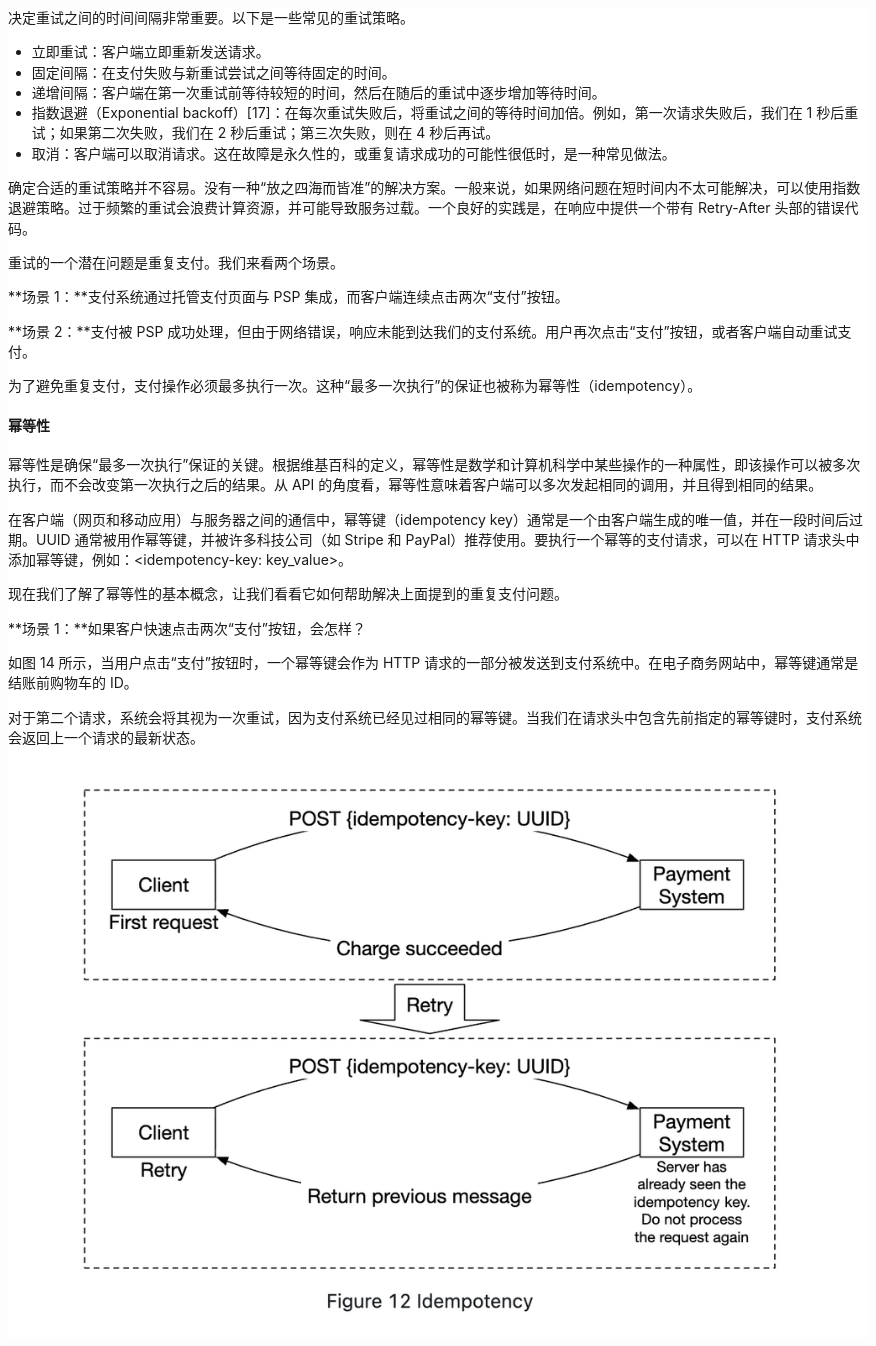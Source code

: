 决定重试之间的时间间隔非常重要。以下是一些常见的重试策略。

* 立即重试：客户端立即重新发送请求。
* 固定间隔：在支付失败与新重试尝试之间等待固定的时间。
* 递增间隔：客户端在第一次重试前等待较短的时间，然后在随后的重试中逐步增加等待时间。
* 指数退避（Exponential backoff）[17]：在每次重试失败后，将重试之间的等待时间加倍。例如，第一次请求失败后，我们在 1 秒后重试；如果第二次失败，我们在 2 秒后重试；第三次失败，则在 4 秒后再试。
* 取消：客户端可以取消请求。这在故障是永久性的，或重复请求成功的可能性很低时，是一种常见做法。

确定合适的重试策略并不容易。没有一种“放之四海而皆准”的解决方案。一般来说，如果网络问题在短时间内不太可能解决，可以使用指数退避策略。过于频繁的重试会浪费计算资源，并可能导致服务过载。一个良好的实践是，在响应中提供一个带有 Retry-After 头部的错误代码。

重试的一个潜在问题是重复支付。我们来看两个场景。

**场景 1：**支付系统通过托管支付页面与 PSP 集成，而客户端连续点击两次“支付”按钮。

**场景 2：**支付被 PSP 成功处理，但由于网络错误，响应未能到达我们的支付系统。用户再次点击“支付”按钮，或者客户端自动重试支付。

为了避免重复支付，支付操作必须最多执行一次。这种“最多一次执行”的保证也被称为幂等性（idempotency）。

#### 幂等性

幂等性是确保“最多一次执行”保证的关键。根据维基百科的定义，幂等性是数学和计算机科学中某些操作的一种属性，即该操作可以被多次执行，而不会改变第一次执行之后的结果。从 API 的角度看，幂等性意味着客户端可以多次发起相同的调用，并且得到相同的结果。

在客户端（网页和移动应用）与服务器之间的通信中，幂等键（idempotency key）通常是一个由客户端生成的唯一值，并在一段时间后过期。UUID 通常被用作幂等键，并被许多科技公司（如 Stripe 和 PayPal）推荐使用。要执行一个幂等的支付请求，可以在 HTTP 请求头中添加幂等键，例如：<idempotency-key: key_value>。

现在我们了解了幂等性的基本概念，让我们看看它如何帮助解决上面提到的重复支付问题。

**场景 1：**如果客户快速点击两次“支付”按钮，会怎样？

如图 14 所示，当用户点击“支付”按钮时，一个幂等键会作为 HTTP 请求的一部分被发送到支付系统中。在电子商务网站中，幂等键通常是结账前购物车的 ID。

对于第二个请求，系统会将其视为一次重试，因为支付系统已经见过相同的幂等键。当我们在请求头中包含先前指定的幂等键时，支付系统会返回上一个请求的最新状态。

![Figure11.12](../images/v2/chapter11/Figure11.12.png)
